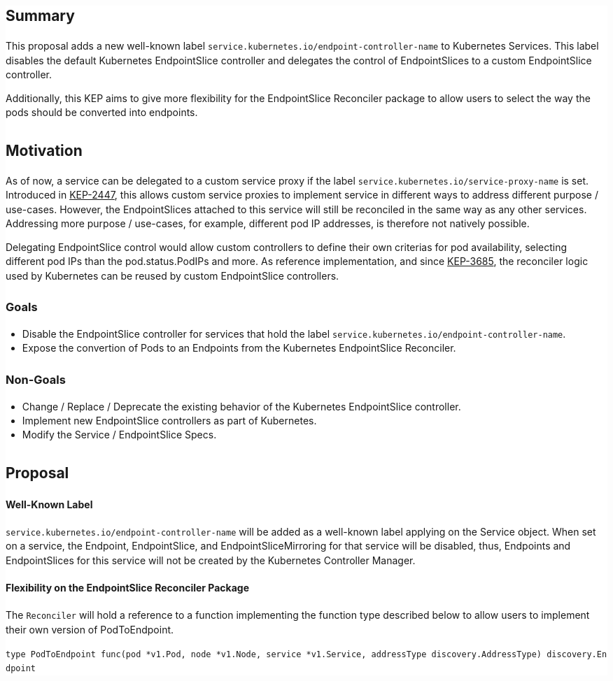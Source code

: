 [kubernetes.io]: https://kubernetes.io/
[kubernetes/enhancements]: https://git.k8s.io/enhancements
[kubernetes/kubernetes]: https://git.k8s.io/kubernetes
[kubernetes/website]: https://git.k8s.io/website

## Summary

This proposal adds a new well-known label `service.kubernetes.io/endpoint-controller-name` to Kubernetes Services. This label disables the default Kubernetes EndpointSlice controller and delegates the control of EndpointSlices to a custom EndpointSlice controller.

Additionally, this KEP aims to give more flexibility for the EndpointSlice Reconciler package to allow users to select the way the pods should be converted into endpoints.

## Motivation

As of now, a service can be delegated to a custom service proxy if the label `service.kubernetes.io/service-proxy-name` is set. Introduced in [KEP-2447](https://github.com/kubernetes/enhancements/issues/2447), this allows custom service proxies to implement service in different ways to address different purpose / use-cases. However, the EndpointSlices attached to this service will still be reconciled in the same way as any other services. Addressing more purpose / use-cases, for example, different pod IP addresses, is therefore not natively possible.

Delegating EndpointSlice control would allow custom controllers to define their own criterias for pod availability, selecting different pod IPs than the pod.status.PodIPs and more. As reference implementation, and since [KEP-3685](https://github.com/kubernetes/enhancements/issues/3685), the reconciler logic used by Kubernetes can be reused by custom EndpointSlice controllers. 

### Goals

* Disable the EndpointSlice controller for services that hold the label `service.kubernetes.io/endpoint-controller-name`.
* Expose the convertion of Pods to an Endpoints from the Kubernetes EndpointSlice Reconciler.

### Non-Goals

* Change / Replace / Deprecate the existing behavior of the Kubernetes EndpointSlice controller.
* Implement new EndpointSlice controllers as part of Kubernetes.
* Modify the Service / EndpointSlice Specs.

## Proposal

#### Well-Known Label

`service.kubernetes.io/endpoint-controller-name` will be added as a well-known label applying on the Service object. When set on a service, the Endpoint, EndpointSlice, and EndpointSliceMirroring for that service will be disabled, thus, Endpoints and EndpointSlices for this service will not be created by the Kubernetes Controller Manager. 

#### Flexibility on the EndpointSlice Reconciler Package

The `Reconciler` will hold a reference to a function implementing the function type described below to allow users to implement their own version of PodToEndpoint. 

```golang
type PodToEndpoint func(pod *v1.Pod, node *v1.Node, service *v1.Service, addressType discovery.AddressType) discovery.Endpoint
```
